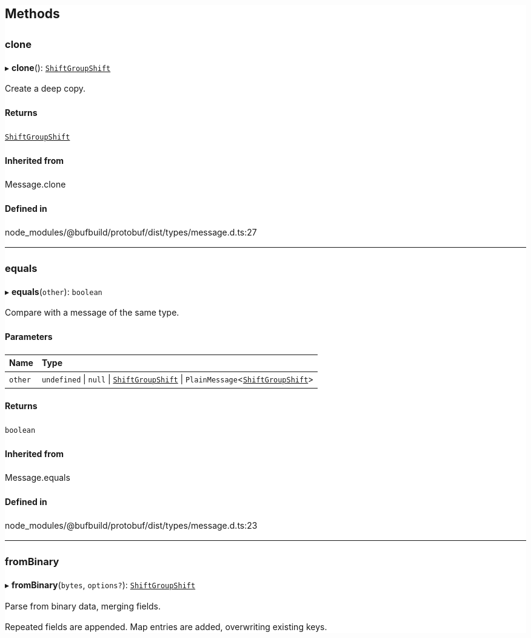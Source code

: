 ## Methods

### clone

▸ **clone**(): [`ShiftGroupShift`](ShiftGroupShift.md)

Create a deep copy.

#### Returns

[`ShiftGroupShift`](ShiftGroupShift.md)

#### Inherited from

Message.clone

#### Defined in

node_modules/@bufbuild/protobuf/dist/types/message.d.ts:27

___

### equals

▸ **equals**(`other`): `boolean`

Compare with a message of the same type.

#### Parameters

| Name | Type |
| :------ | :------ |
| `other` | `undefined` \| ``null`` \| [`ShiftGroupShift`](ShiftGroupShift.md) \| `PlainMessage`<[`ShiftGroupShift`](ShiftGroupShift.md)\> |

#### Returns

`boolean`

#### Inherited from

Message.equals

#### Defined in

node_modules/@bufbuild/protobuf/dist/types/message.d.ts:23

___

### fromBinary

▸ **fromBinary**(`bytes`, `options?`): [`ShiftGroupShift`](ShiftGroupShift.md)

Parse from binary data, merging fields.

Repeated fields are appended. Map entries are added, overwriting
existing keys.
